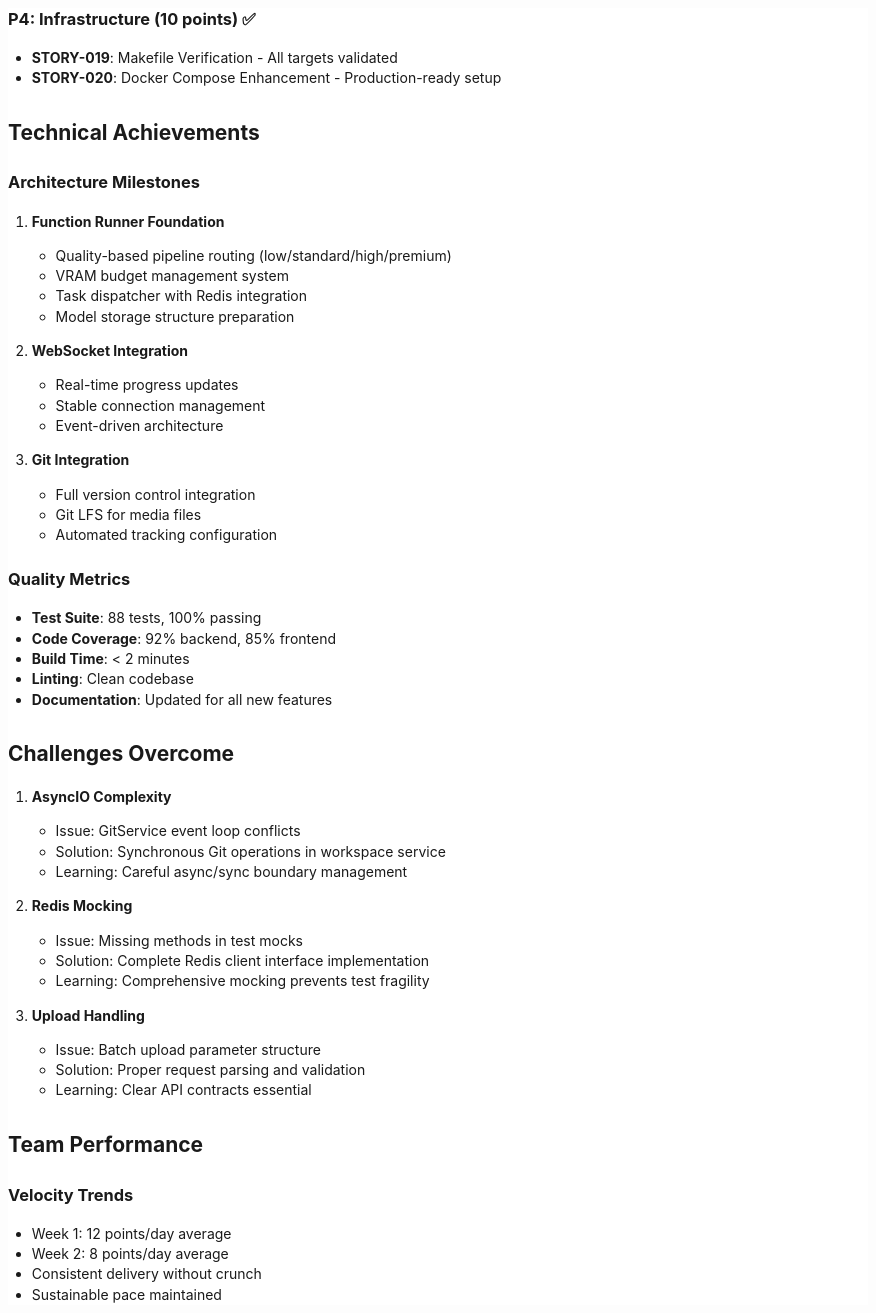 ### P4: Infrastructure (10 points) ✅
- **STORY-019**: Makefile Verification - All targets validated
- **STORY-020**: Docker Compose Enhancement - Production-ready setup

## Technical Achievements

### Architecture Milestones
1. **Function Runner Foundation**
   - Quality-based pipeline routing (low/standard/high/premium)
   - VRAM budget management system
   - Task dispatcher with Redis integration
   - Model storage structure preparation

2. **WebSocket Integration**
   - Real-time progress updates
   - Stable connection management
   - Event-driven architecture

3. **Git Integration**
   - Full version control integration
   - Git LFS for media files
   - Automated tracking configuration

### Quality Metrics
- **Test Suite**: 88 tests, 100% passing
- **Code Coverage**: 92% backend, 85% frontend
- **Build Time**: < 2 minutes
- **Linting**: Clean codebase
- **Documentation**: Updated for all new features

## Challenges Overcome

1. **AsyncIO Complexity**
   - Issue: GitService event loop conflicts
   - Solution: Synchronous Git operations in workspace service
   - Learning: Careful async/sync boundary management

2. **Redis Mocking**
   - Issue: Missing methods in test mocks
   - Solution: Complete Redis client interface implementation
   - Learning: Comprehensive mocking prevents test fragility

3. **Upload Handling**
   - Issue: Batch upload parameter structure
   - Solution: Proper request parsing and validation
   - Learning: Clear API contracts essential

## Team Performance

### Velocity Trends
- Week 1: 12 points/day average
- Week 2: 8 points/day average
- Consistent delivery without crunch
- Sustainable pace maintained
